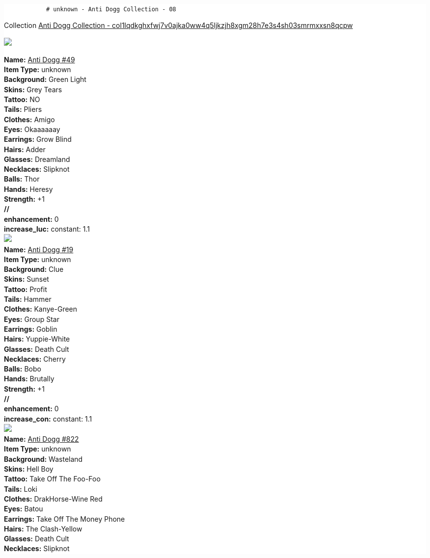                 # unknown - Anti Dogg Collection - 08

Collection [Anti Dogg Collection - col1lqdkghxfwj7v0ajka0ww4q5ljkzjh8xgm28h7e3s4sh03smrmxxsn8qcpw](https://mintgarden.io/collections/col1lqdkghxfwj7v0ajka0ww4q5ljkzjh8xgm28h7e3s4sh03smrmxxsn8qcpw)<div class="item_thumbnail">
<a href="https://mintgarden.io/nfts/nft10vn020arnkn9jsxjjs4gj5he6axjrw3mssxf2805qfq7y5ha8m2sty84nr"><img loading="lazy" src="https://assets.mainnet.mintgarden.io/thumbnails/8fedfb4fefb8ae3f21a6163bd19a4506cc4f64aaa56013fd0ea418bffc185543.webp"></a>
<div><strong>Name:</strong> <a href="https://mintgarden.io/nfts/nft10vn020arnkn9jsxjjs4gj5he6axjrw3mssxf2805qfq7y5ha8m2sty84nr">Anti Dogg #49</a></div>
<div><strong>Item Type:</strong> unknown</div>
<div><strong>Background:</strong> Green Light</div>
<div><strong>Skins:</strong> Grey Tears</div>
<div><strong>Tattoo:</strong> NO</div>
<div><strong>Tails:</strong> Pliers</div>
<div><strong>Clothes:</strong> Amigo</div>
<div><strong>Eyes:</strong> Okaaaaaay</div>
<div><strong>Earrings:</strong> Grow Blind</div>
<div><strong>Hairs:</strong> Adder</div>
<div><strong>Glasses:</strong> Dreamland</div>
<div><strong>Necklaces:</strong> Slipknot</div>
<div><strong>Balls:</strong> Thor</div>
<div><strong>Hands:</strong> Heresy</div>
<div><strong>Strength:</strong> +1</div>
<div><strong>//</strong></div><div><strong>enhancement:</strong> 0</div>
<div><strong>increase_luc:</strong> constant: 1.1</div>
</div>
<div class="item_thumbnail">
<a href="https://mintgarden.io/nfts/nft1ann2hyfeck9yz5ql7vktkeqhpr9gfe0pmqhayaqsuqys3fu4pfwscpsrtq"><img loading="lazy" src="https://assets.mainnet.mintgarden.io/thumbnails/32f9f94de485a5f673c902f45c75c22c96364ad3bd541102d7b5a3c4e43f835a.webp"></a>
<div><strong>Name:</strong> <a href="https://mintgarden.io/nfts/nft1ann2hyfeck9yz5ql7vktkeqhpr9gfe0pmqhayaqsuqys3fu4pfwscpsrtq">Anti Dogg #19</a></div>
<div><strong>Item Type:</strong> unknown</div>
<div><strong>Background:</strong> Clue</div>
<div><strong>Skins:</strong> Sunset</div>
<div><strong>Tattoo:</strong> Profit</div>
<div><strong>Tails:</strong> Hammer</div>
<div><strong>Clothes:</strong> Kanye-Green</div>
<div><strong>Eyes:</strong> Group Star</div>
<div><strong>Earrings:</strong> Goblin</div>
<div><strong>Hairs:</strong> Yuppie-White</div>
<div><strong>Glasses:</strong> Death Cult</div>
<div><strong>Necklaces:</strong> Cherry</div>
<div><strong>Balls:</strong> Bobo</div>
<div><strong>Hands:</strong> Brutally</div>
<div><strong>Strength:</strong> +1</div>
<div><strong>//</strong></div><div><strong>enhancement:</strong> 0</div>
<div><strong>increase_con:</strong> constant: 1.1</div>
</div>
<div class="item_thumbnail">
<a href="https://mintgarden.io/nfts/nft1yck9a76e3ggznjh4xde02dggxx04v0nk3ex7gsd4a2eq92xy77xsfuldxt"><img loading="lazy" src="https://assets.mainnet.mintgarden.io/thumbnails/a61dcf9e42719ea78a50b1b1f3ecabaedcaeacd941c83fc1a63404e4a4cfff20.webp"></a>
<div><strong>Name:</strong> <a href="https://mintgarden.io/nfts/nft1yck9a76e3ggznjh4xde02dggxx04v0nk3ex7gsd4a2eq92xy77xsfuldxt">Anti Dogg #822</a></div>
<div><strong>Item Type:</strong> unknown</div>
<div><strong>Background:</strong> Wasteland</div>
<div><strong>Skins:</strong> Hell Boy</div>
<div><strong>Tattoo:</strong> Take Off The Foo-Foo</div>
<div><strong>Tails:</strong> Loki</div>
<div><strong>Clothes:</strong> DrakHorse-Wine Red</div>
<div><strong>Eyes:</strong> Batou</div>
<div><strong>Earrings:</strong> Take Off The Money Phone</div>
<div><strong>Hairs:</strong> The Clash-Yellow</div>
<div><strong>Glasses:</strong> Death Cult</div>
<div><strong>Necklaces:</strong> Slipknot</div>